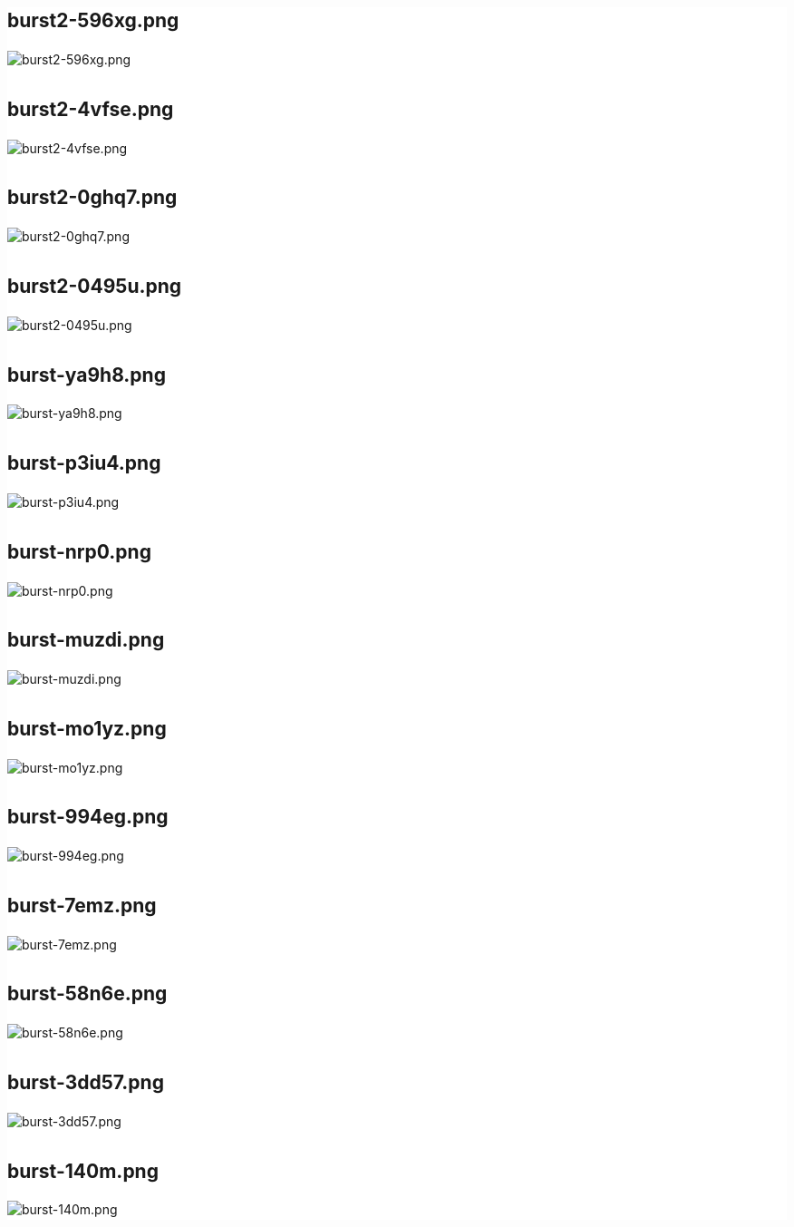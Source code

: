 ## burst2-596xg.png
<img src="images/1000x/burst2-596xg.png" alt="burst2-596xg.png" width="500">

## burst2-4vfse.png
<img src="images/1000x/burst2-4vfse.png" alt="burst2-4vfse.png" width="500">

## burst2-0ghq7.png
<img src="images/1000x/burst2-0ghq7.png" alt="burst2-0ghq7.png" width="500">

## burst2-0495u.png
<img src="images/1000x/burst2-0495u.png" alt="burst2-0495u.png" width="500">

## burst-ya9h8.png
<img src="images/1000x/burst-ya9h8.png" alt="burst-ya9h8.png" width="500">

## burst-p3iu4.png
<img src="images/1000x/burst-p3iu4.png" alt="burst-p3iu4.png" width="500">

## burst-nrp0.png
<img src="images/1000x/burst-nrp0.png" alt="burst-nrp0.png" width="500">

## burst-muzdi.png
<img src="images/1000x/burst-muzdi.png" alt="burst-muzdi.png" width="500">

## burst-mo1yz.png
<img src="images/1000x/burst-mo1yz.png" alt="burst-mo1yz.png" width="500">

## burst-994eg.png
<img src="images/1000x/burst-994eg.png" alt="burst-994eg.png" width="500">

## burst-7emz.png
<img src="images/1000x/burst-7emz.png" alt="burst-7emz.png" width="500">

## burst-58n6e.png
<img src="images/1000x/burst-58n6e.png" alt="burst-58n6e.png" width="500">

## burst-3dd57.png
<img src="images/1000x/burst-3dd57.png" alt="burst-3dd57.png" width="500">

## burst-140m.png
<img src="images/1000x/burst-140m.png" alt="burst-140m.png" width="500">